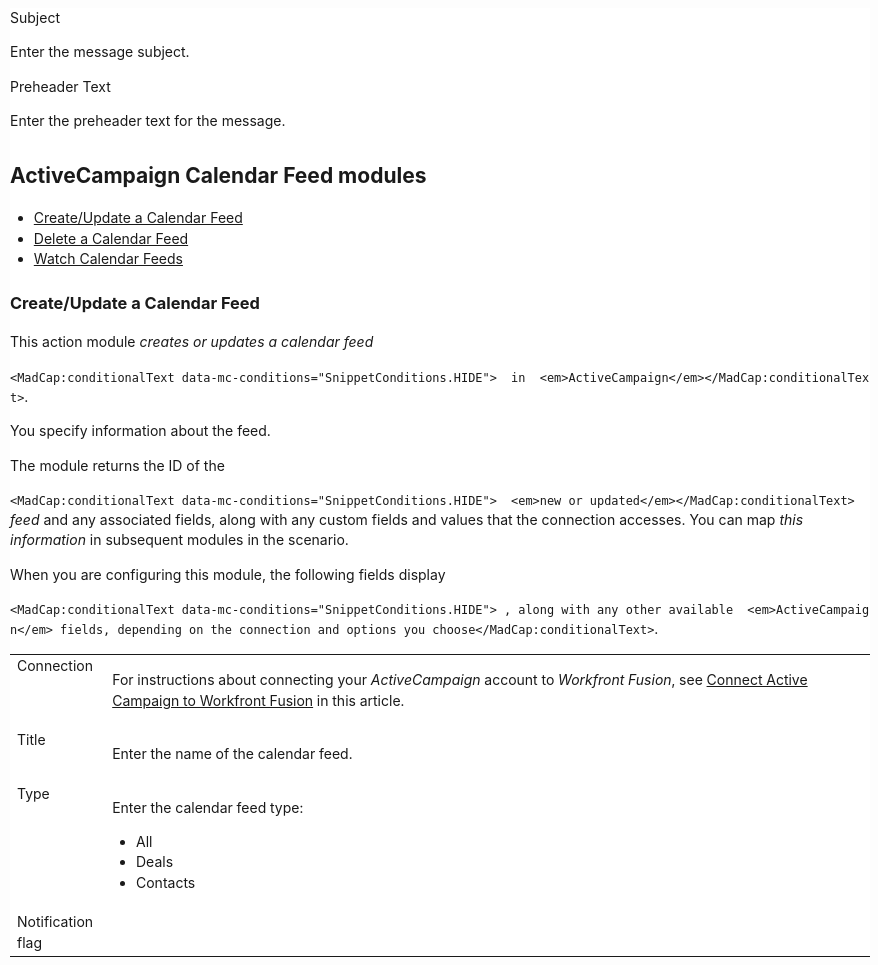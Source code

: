    <td>Subject</td> 
   <td> <p> Enter the message subject.</p> </td> 
  </tr> 
  <tr> 
   <td>Preheader Text </td> 
   <td> <p>Enter the preheader text for the message.</p> </td> 
  </tr> 
 </tbody> 
</table>

## ActiveCampaign Calendar Feed modules

* [Create/Update a Calendar Feed](#create/u5) 
* [Delete a Calendar Feed](#delete5) 
* [Watch Calendar Feeds](#watch6)

### Create/Update a Calendar Feed

This action module *creates or updates a calendar feed*



`<MadCap:conditionalText data-mc-conditions="SnippetConditions.HIDE">  in  <em>ActiveCampaign</em></MadCap:conditionalText>`.

You specify information about the feed.

The module returns the ID of the 



`<MadCap:conditionalText data-mc-conditions="SnippetConditions.HIDE">  <em>new or updated</em></MadCap:conditionalText>` *feed* and any associated fields, along with any custom fields and values that the connection accesses. You can map *this information* in subsequent modules in the scenario.

When you are configuring this module, the following fields display



`<MadCap:conditionalText data-mc-conditions="SnippetConditions.HIDE"> , along with any other available  <em>ActiveCampaign</em> fields, depending on the connection and options you choose</MadCap:conditionalText>`.

<table cellspacing="15"> 
 <col> 
 <col> 
 <tbody> 
  <tr> 
   <td>Connection </td> 
   <td> <p>For instructions about connecting your <em>ActiveCampaign</em> account to <em>Workfront Fusion</em>, see <a href="#connect" class="MCXref xref" data-mc-variable-override="">Connect Active Campaign to Workfront Fusion</a> in this article.</p> </td> 
  </tr> 
  <tr> 
   <td>Title </td> 
   <td> <p>Enter the name of the calendar feed.</p> </td> 
  </tr> 
  <tr> 
   <td>Type </td> 
   <td> <p>Enter the calendar feed type:</p> 
    <ul> 
     <li>All</li> 
     <li>Deals</li> 
     <li>Contacts</li> 
    </ul> </td> 
  </tr> 
  <tr> 
   <td>Notification flag</td> 
   <td> 